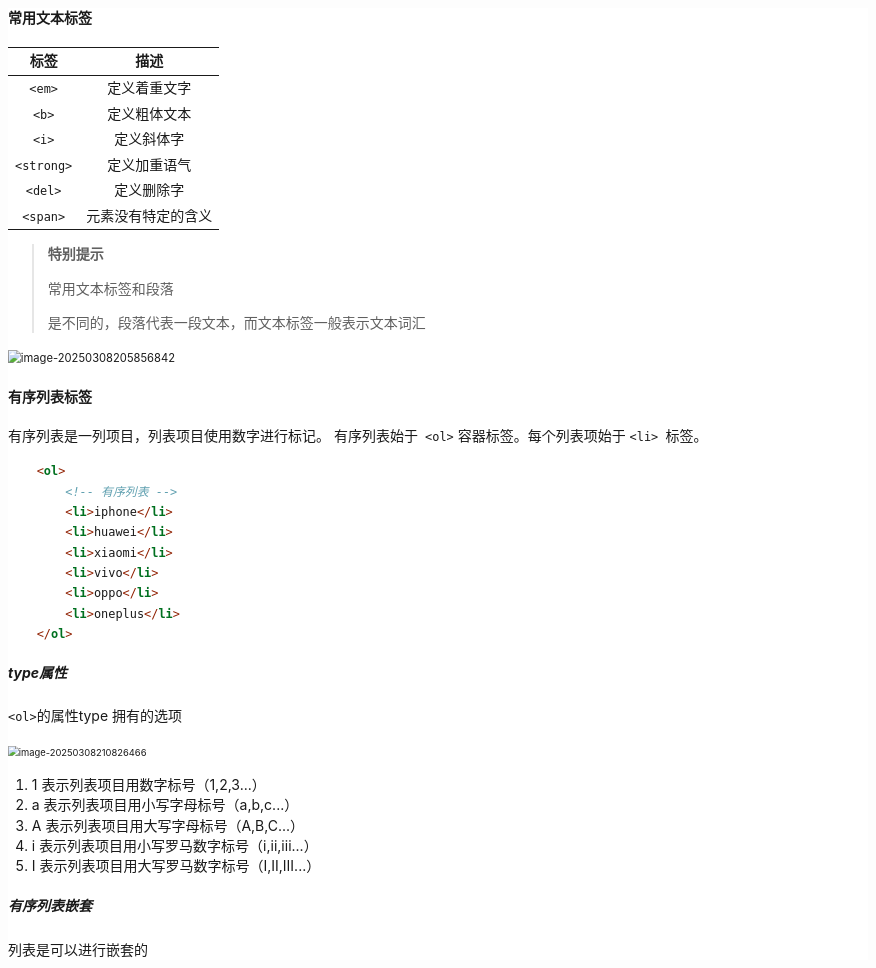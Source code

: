 

#### 常用文本标签

|    标签    |        描述        |
| :--------: | :----------------: |
|   `<em>`   |    定义着重文字    |
|   `<b>`    |    定义粗体文本    |
|   `<i>`    |     定义斜体字     |
| `<strong>` |    定义加重语气    |
|  `<del>`   |     定义删除字     |
|  `<span>`  | 元素没有特定的含义 |

> **特别提示**
>
> 常用文本标签和段落<p></p>是不同的，段落代表一段文本，而文本标签一般表示文本词汇

<img src="https://testingcf.jsdelivr.net/gh/bestZwei/imgs@master/picgo/image-20250308205856842.png" alt="image-20250308205856842" style="zoom:80%;" />

#### 有序列表标签

有序列表是一列项目，列表项目使用数字进行标记。 有序列表始于` <ol>` 容器标签。每个列表项始于 `<li> `标签。

```html
    <ol>
        <!-- 有序列表 -->
        <li>iphone</li>
        <li>huawei</li>
        <li>xiaomi</li>
        <li>vivo</li>
        <li>oppo</li>
        <li>oneplus</li>
    </ol>
```

##### type属性

`<ol>`的属性type 拥有的选项

<img src="https://testingcf.jsdelivr.net/gh/bestZwei/imgs@master/picgo/image-20250308210826466.png" alt="image-20250308210826466" style="zoom:67%;" />

1. 1   表示列表项目用数字标号（1,2,3...）
2. a   表示列表项目用小写字母标号（a,b,c...）
3. A  表示列表项目用大写字母标号（A,B,C...）
4. i   表示列表项目用小写罗马数字标号（i,ii,iii...）
5. I   表示列表项目用大写罗马数字标号（I,II,III...）



##### 有序列表嵌套

列表是可以进行嵌套的

